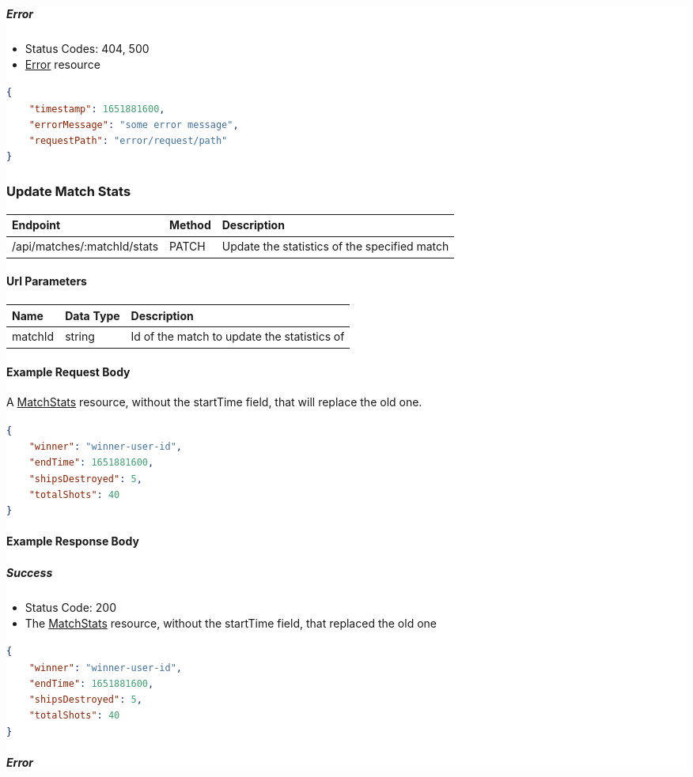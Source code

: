 ##### Error

- Status Codes: 404, 500
- [Error](#error) resource

```json
{
    "timestamp": 1651881600,
    "errorMessage": "some error message",
    "requestPath": "error/request/path"
}
```

### Update Match Stats

| Endpoint | Method | Description |
| :------- | :----- | :---------- |
| /api/matches/:matchId/stats | PATCH | Update the statistics of the specified match |

#### Url Parameters

| Name | Data Type | Description |
| :--- | :-------- | :---------- |
| matchId | string | Id of the match to update the statistics of |

#### Example Request Body

A [MatchStats](#matchstats) resource, without the startTime field, that will replace the old one.

```json
{
    "winner": "winner-user-id",
    "endTime": 1651881600,
    "shipsDestroyed": 5,
    "totalShots": 40
}
```

#### Example Response Body

##### Success

- Status Code: 200
- The [MatchStats](#matchstats) resource, without the startTime field, that replaced the old one

```json
{
    "winner": "winner-user-id",
    "endTime": 1651881600,
    "shipsDestroyed": 5,
    "totalShots": 40
}
```

##### Error

